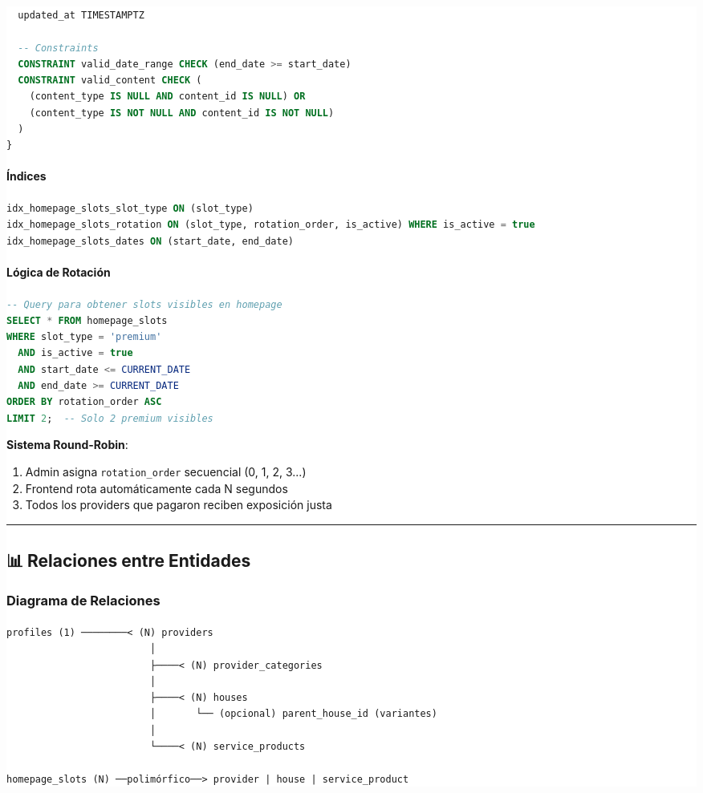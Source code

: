 ```sql
  updated_at TIMESTAMPTZ

  -- Constraints
  CONSTRAINT valid_date_range CHECK (end_date >= start_date)
  CONSTRAINT valid_content CHECK (
    (content_type IS NULL AND content_id IS NULL) OR
    (content_type IS NOT NULL AND content_id IS NOT NULL)
  )
}
```

#### Índices

```sql
idx_homepage_slots_slot_type ON (slot_type)
idx_homepage_slots_rotation ON (slot_type, rotation_order, is_active) WHERE is_active = true
idx_homepage_slots_dates ON (start_date, end_date)
```

#### Lógica de Rotación

```sql
-- Query para obtener slots visibles en homepage
SELECT * FROM homepage_slots
WHERE slot_type = 'premium'
  AND is_active = true
  AND start_date <= CURRENT_DATE
  AND end_date >= CURRENT_DATE
ORDER BY rotation_order ASC
LIMIT 2;  -- Solo 2 premium visibles
```

**Sistema Round-Robin**:
1. Admin asigna `rotation_order` secuencial (0, 1, 2, 3...)
2. Frontend rota automáticamente cada N segundos
3. Todos los providers que pagaron reciben exposición justa

---

## 📊 Relaciones entre Entidades

### Diagrama de Relaciones

```
profiles (1) ────────< (N) providers
                         │
                         ├────< (N) provider_categories
                         │
                         ├────< (N) houses
                         │       └── (opcional) parent_house_id (variantes)
                         │
                         └────< (N) service_products

homepage_slots (N) ──polimórfico──> provider | house | service_product
```
